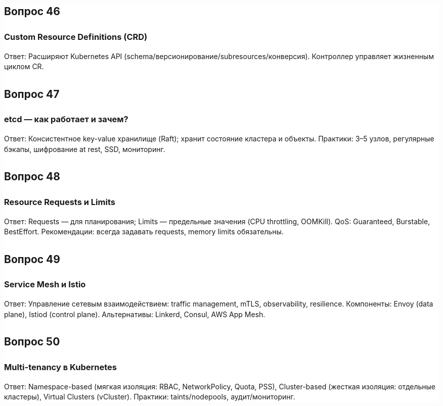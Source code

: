 ## Вопрос 46
### Custom Resource Definitions (CRD)
Ответ: Расширяют Kubernetes API (schema/версионирование/subresources/конверсия). Контроллер управляет жизненным циклом CR.

## Вопрос 47
### etcd — как работает и зачем?
Ответ: Консистентное key-value хранилище (Raft); хранит состояние кластера и объекты. Практики: 3–5 узлов, регулярные бэкапы, шифрование at rest, SSD, мониторинг.

## Вопрос 48
### Resource Requests и Limits
Ответ: Requests — для планирования; Limits — предельные значения (CPU throttling, OOMKill). QoS: Guaranteed, Burstable, BestEffort. Рекомендации: всегда задавать requests, memory limits обязательны.

## Вопрос 49
### Service Mesh и Istio
Ответ: Управление сетевым взаимодействием: traffic management, mTLS, observability, resilience. Компоненты: Envoy (data plane), Istiod (control plane). Альтернативы: Linkerd, Consul, AWS App Mesh.

## Вопрос 50
### Multi-tenancy в Kubernetes
Ответ: Namespace-based (мягкая изоляция: RBAC, NetworkPolicy, Quota, PSS), Cluster-based (жесткая изоляция: отдельные кластеры), Virtual Clusters (vCluster). Практики: taints/nodepools, аудит/мониторинг.